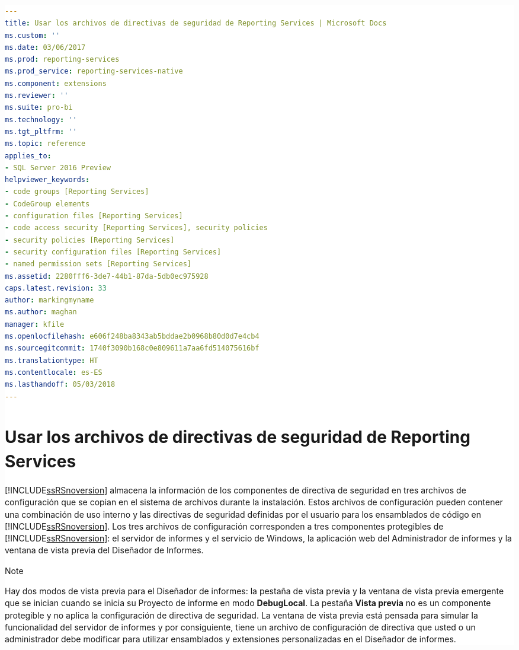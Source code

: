 ```yaml
---
title: Usar los archivos de directivas de seguridad de Reporting Services | Microsoft Docs
ms.custom: ''
ms.date: 03/06/2017
ms.prod: reporting-services
ms.prod_service: reporting-services-native
ms.component: extensions
ms.reviewer: ''
ms.suite: pro-bi
ms.technology: ''
ms.tgt_pltfrm: ''
ms.topic: reference
applies_to:
- SQL Server 2016 Preview
helpviewer_keywords:
- code groups [Reporting Services]
- CodeGroup elements
- configuration files [Reporting Services]
- code access security [Reporting Services], security policies
- security policies [Reporting Services]
- security configuration files [Reporting Services]
- named permission sets [Reporting Services]
ms.assetid: 2280fff6-3de7-44b1-87da-5db0ec975928
caps.latest.revision: 33
author: markingmyname
ms.author: maghan
manager: kfile
ms.openlocfilehash: e606f248ba8343ab5bddae2b0968b80d0d7e4cb4
ms.sourcegitcommit: 1740f3090b168c0e809611a7aa6fd514075616bf
ms.translationtype: HT
ms.contentlocale: es-ES
ms.lasthandoff: 05/03/2018
---
```

# <a name="using-reporting-services-security-policy-files"></a>Usar los archivos de directivas de seguridad de Reporting Services
  [!INCLUDE[ssRSnoversion](../../../includes/ssrsnoversion-md.md)] almacena la información de los componentes de directiva de seguridad en tres archivos de configuración que se copian en el sistema de archivos durante la instalación. Estos archivos de configuración pueden contener una combinación de uso interno y las directivas de seguridad definidas por el usuario para los ensamblados de código en [!INCLUDE[ssRSnoversion](../../../includes/ssrsnoversion-md.md)]. Los tres archivos de configuración corresponden a tres componentes protegibles de [!INCLUDE[ssRSnoversion](../../../includes/ssrsnoversion-md.md)]: el servidor de informes y el servicio de Windows, la aplicación web del Administrador de informes y la ventana de vista previa del Diseñador de Informes.  
  
> [!NOTE]  
>  Hay dos modos de vista previa para el Diseñador de informes: la pestaña de vista previa y la ventana de vista previa emergente que se inician cuando se inicia su Proyecto de informe en modo **DebugLocal**. La pestaña **Vista previa** no es un componente protegible y no aplica la configuración de directiva de seguridad. La ventana de vista previa está pensada para simular la funcionalidad del servidor de informes y por consiguiente, tiene un archivo de configuración de directiva que usted o un administrador debe modificar para utilizar ensamblados y extensiones personalizadas en el Diseñador de informes.  
  